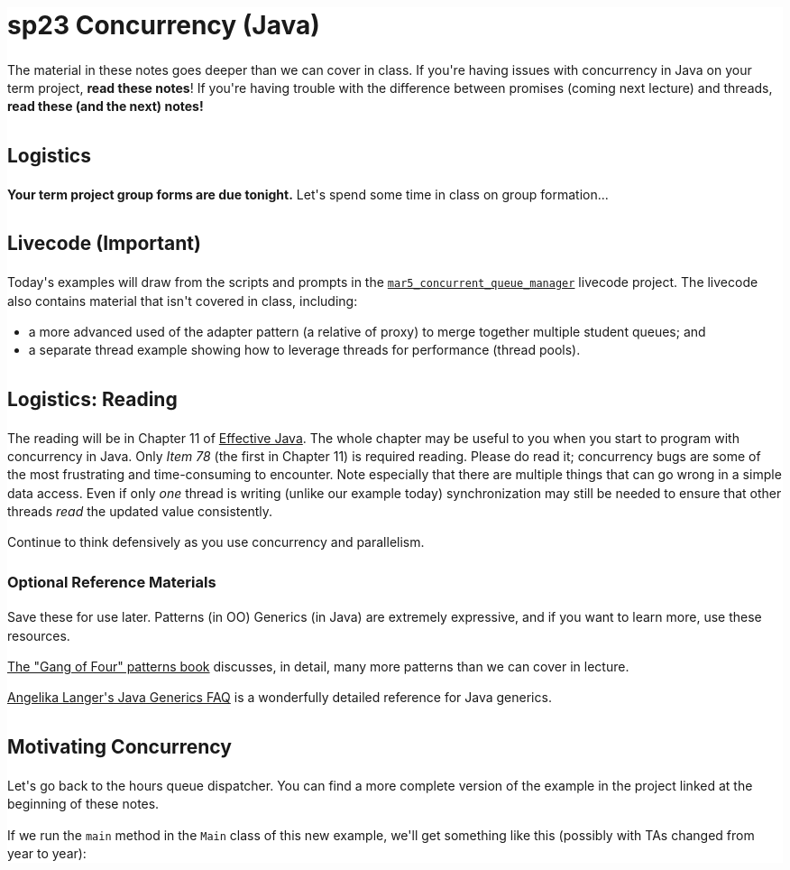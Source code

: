 # sp23 Concurrency (Java)

The material in these notes goes deeper than we can cover in class. If you're having issues with concurrency in Java on your term project, **read these notes**! If you're having trouble with the difference between promises (coming next lecture) and threads, **read these (and the next) notes!**

## Logistics 

**Your term project group forms are due tonight.** Let's spend some time in class on group formation... 

## Livecode (Important)

Today's examples will draw from the scripts and prompts in the [`mar5_concurrent_queue_manager`](https://github.com/cs0320/class-livecode/tree/main/S24/mar5_concurrent_queue_manager) livecode project. The livecode also contains material that isn't covered in class, including:
* a more advanced used of the adapter pattern (a relative of proxy) to merge together multiple student queues; and
* a separate thread example showing how to leverage threads for performance (thread pools).

## Logistics: Reading

The reading will be in Chapter 11 of [Effective Java](https://www-oreilly-com.revproxy.brown.edu/library/view/effective-java/9780134686097/?ar). The whole chapter may be useful to you when you start to program with concurrency in Java. 
Only _Item 78_ (the first in Chapter 11) is required reading. Please do read it; concurrency bugs are some of the most frustrating and time-consuming to encounter. Note especially that there are multiple things that can go wrong in a simple data access. Even if only _one_ thread is writing (unlike our example today) synchronization may still be needed to ensure that other threads _read_ the updated value consistently.

Continue to think defensively as you use concurrency and parallelism.

### Optional Reference Materials

Save these for use later. Patterns (in OO) Generics (in Java) are extremely expressive, and if you want to learn more, use these resources.

[The "Gang of Four" patterns book](https://www-oreilly-com.revproxy.brown.edu/library/view/design-patterns-elements/0201633612/?ar) discusses, in detail, many more patterns than we can cover in lecture.

[Angelika Langer's Java Generics FAQ](http://www.angelikalanger.com/GenericsFAQ/JavaGenericsFAQ.html) is a wonderfully detailed reference for Java generics. 

## Motivating Concurrency

Let's go back to the hours queue dispatcher. You can find a more complete version of the example in the project linked at the beginning of these notes.

If we run the `main` method in the `Main` class of this new example, we'll get something like this (possibly with TAs changed from year to year):

